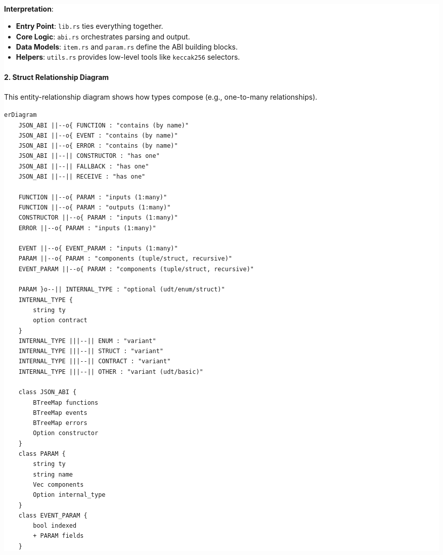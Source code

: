 
**Interpretation**:
- **Entry Point**: `lib.rs` ties everything together.
- **Core Logic**: `abi.rs` orchestrates parsing and output.
- **Data Models**: `item.rs` and `param.rs` define the ABI building blocks.
- **Helpers**: `utils.rs` provides low-level tools like `keccak256` selectors.

#### 2. Struct Relationship Diagram
This entity-relationship diagram shows how types compose (e.g., one-to-many relationships).

```mermaid
erDiagram
    JSON_ABI ||--o{ FUNCTION : "contains (by name)"
    JSON_ABI ||--o{ EVENT : "contains (by name)"
    JSON_ABI ||--o{ ERROR : "contains (by name)"
    JSON_ABI ||--|| CONSTRUCTOR : "has one"
    JSON_ABI ||--|| FALLBACK : "has one"
    JSON_ABI ||--|| RECEIVE : "has one"

    FUNCTION ||--o{ PARAM : "inputs (1:many)"
    FUNCTION ||--o{ PARAM : "outputs (1:many)"
    CONSTRUCTOR ||--o{ PARAM : "inputs (1:many)"
    ERROR ||--o{ PARAM : "inputs (1:many)"

    EVENT ||--o{ EVENT_PARAM : "inputs (1:many)"
    PARAM ||--o{ PARAM : "components (tuple/struct, recursive)"
    EVENT_PARAM ||--o{ PARAM : "components (tuple/struct, recursive)"

    PARAM }o--|| INTERNAL_TYPE : "optional (udt/enum/struct)"
    INTERNAL_TYPE {
        string ty
        option contract
    }
    INTERNAL_TYPE |||--|| ENUM : "variant"
    INTERNAL_TYPE |||--|| STRUCT : "variant"
    INTERNAL_TYPE |||--|| CONTRACT : "variant"
    INTERNAL_TYPE |||--|| OTHER : "variant (udt/basic)"

    class JSON_ABI {
        BTreeMap functions
        BTreeMap events
        BTreeMap errors
        Option constructor
    }
    class PARAM {
        string ty
        string name
        Vec components
        Option internal_type
    }
    class EVENT_PARAM {
        bool indexed
        + PARAM fields
    }
```
